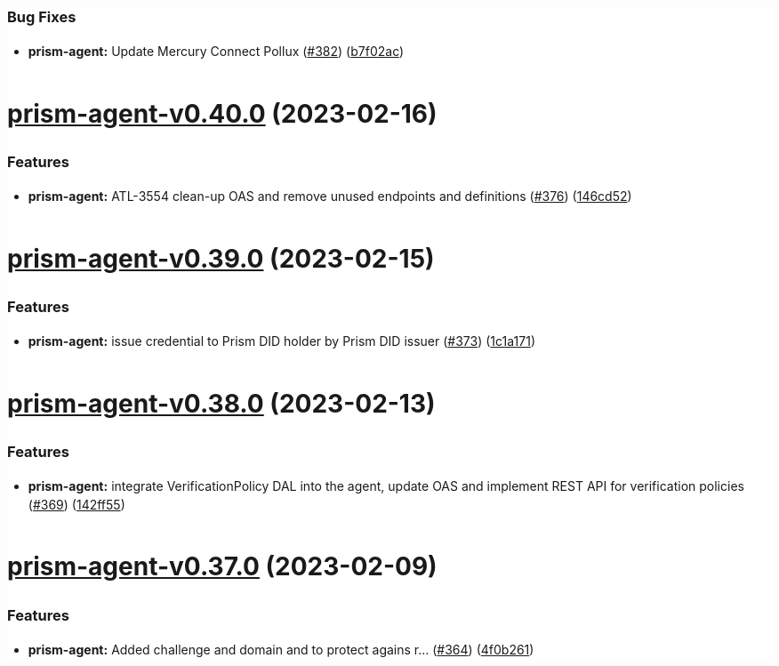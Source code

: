 
### Bug Fixes

* **prism-agent:** Update Mercury Connect Pollux ([#382](https://github.com/input-output-hk/atala-prism-building-blocks/issues/382)) ([b7f02ac](https://github.com/input-output-hk/atala-prism-building-blocks/commit/b7f02ac909098159fbc0cb4187384b0ba007524a))

# [prism-agent-v0.40.0](https://github.com/input-output-hk/atala-prism-building-blocks/compare/prism-agent-v0.39.0...prism-agent-v0.40.0) (2023-02-16)


### Features

* **prism-agent:** ATL-3554 clean-up OAS and remove unused endpoints and definitions ([#376](https://github.com/input-output-hk/atala-prism-building-blocks/issues/376)) ([146cd52](https://github.com/input-output-hk/atala-prism-building-blocks/commit/146cd52062c712de30c9862c32cba73ebe213a89))

# [prism-agent-v0.39.0](https://github.com/input-output-hk/atala-prism-building-blocks/compare/prism-agent-v0.38.0...prism-agent-v0.39.0) (2023-02-15)


### Features

* **prism-agent:** issue credential to Prism DID holder by Prism DID issuer ([#373](https://github.com/input-output-hk/atala-prism-building-blocks/issues/373)) ([1c1a171](https://github.com/input-output-hk/atala-prism-building-blocks/commit/1c1a171d1ba983a9c93644ded4feafe0ed6e5294))

# [prism-agent-v0.38.0](https://github.com/input-output-hk/atala-prism-building-blocks/compare/prism-agent-v0.37.0...prism-agent-v0.38.0) (2023-02-13)


### Features

* **prism-agent:** integrate VerificationPolicy DAL into the agent, update OAS and implement REST API for verification policies ([#369](https://github.com/input-output-hk/atala-prism-building-blocks/issues/369)) ([142ff55](https://github.com/input-output-hk/atala-prism-building-blocks/commit/142ff550a278e7f28d97c539e529fea3cc92c178))

# [prism-agent-v0.37.0](https://github.com/input-output-hk/atala-prism-building-blocks/compare/prism-agent-v0.36.0...prism-agent-v0.37.0) (2023-02-09)


### Features

* **prism-agent:** Added challenge and domain and to protect agains r… ([#364](https://github.com/input-output-hk/atala-prism-building-blocks/issues/364)) ([4f0b261](https://github.com/input-output-hk/atala-prism-building-blocks/commit/4f0b261b3545c8681eccd8b38c7fa028ee840c50))
